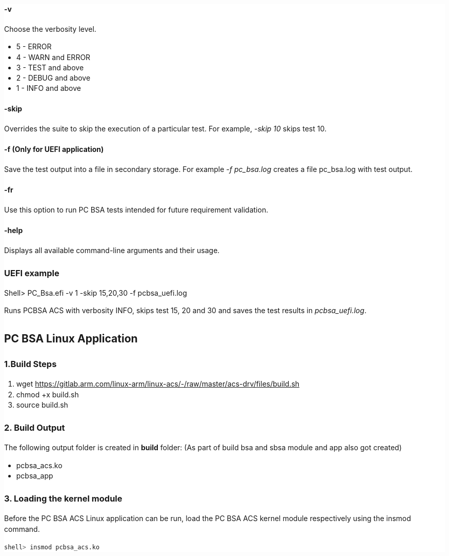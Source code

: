 #### -v
Choose the verbosity level.

- 5 - ERROR
- 4 - WARN and ERROR
- 3 - TEST and above
- 2 - DEBUG and above
- 1 - INFO and above

#### -skip
Overrides the suite to skip the execution of a particular
test. For example, <i>-skip 10</i> skips test 10.

#### -f (Only for UEFI application)
Save the test output into a file in secondary storage. For example <i>-f pc_bsa.log</i> creates a file pc_bsa.log with test output.

#### -fr
Use this option to run PC BSA tests intended for future requirement validation.

#### -help
Displays all available command-line arguments and their usage.

### UEFI example

Shell> PC_Bsa.efi -v 1 -skip 15,20,30 -f pcbsa_uefi.log

Runs PCBSA ACS with verbosity INFO, skips test 15, 20 and 30 and saves the test results in <i>pcbsa_uefi.log</i>.

## PC BSA Linux Application

### 1.Build Steps
1. wget https://gitlab.arm.com/linux-arm/linux-acs/-/raw/master/acs-drv/files/build.sh
2. chmod +x build.sh
3. source build.sh

### 2. Build Output

The following output folder is created in __build__ folder:
(As part of build bsa and sbsa module and app also got created)
 - pcbsa_acs.ko
 - pcbsa_app

### 3. Loading the kernel module
Before the PC BSA ACS Linux application can be run, load the PC BSA ACS kernel module respectively using the insmod command.

```sh
shell> insmod pcbsa_acs.ko
```
